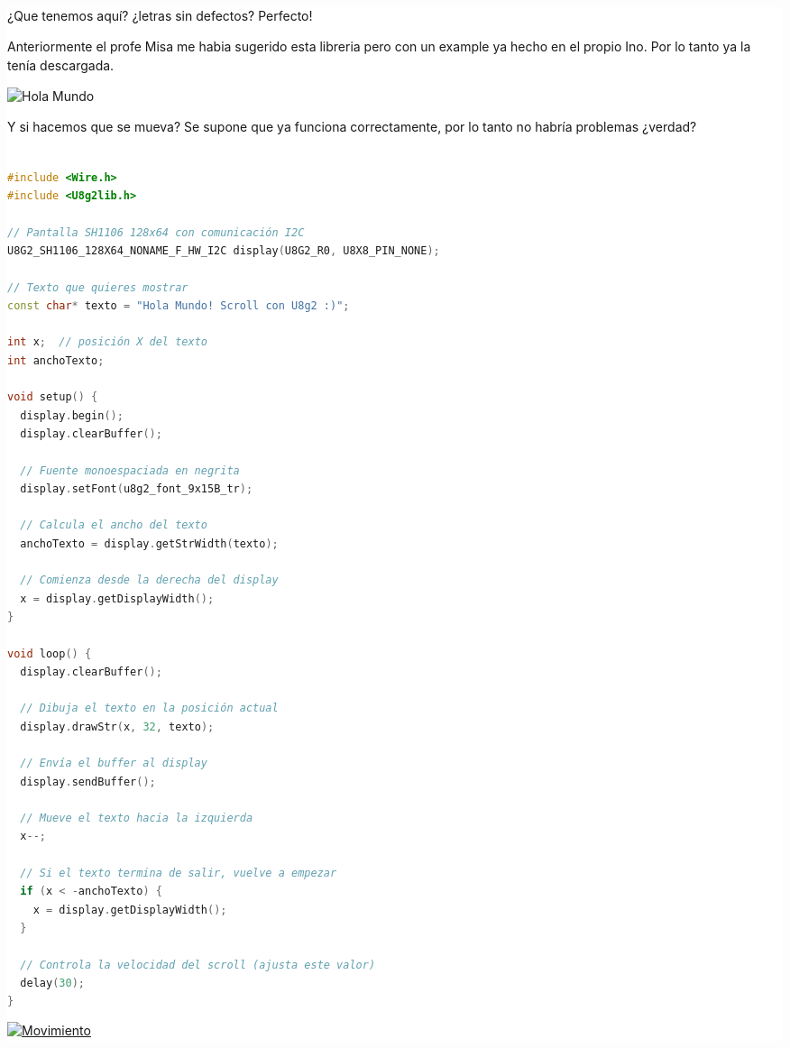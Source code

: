 ¿Que tenemos aquí? ¿letras sin defectos? Perfecto!

Anteriormente el profe Misa me habia sugerido esta libreria pero con un example ya hecho en el propio Ino.
Por lo tanto ya la tenía descargada.

![Hola Mundo](https://raw.githubusercontent.com/Coff4/dis8645-2025-02-procesos/refs/heads/main/23-Coff4/sesion-08b/imagenes/Hola%20Mundo.jpg)

Y si hacemos que se mueva? Se supone que ya funciona correctamente, por lo tanto no habría problemas ¿verdad?

```cpp

#include <Wire.h>
#include <U8g2lib.h>

// Pantalla SH1106 128x64 con comunicación I2C
U8G2_SH1106_128X64_NONAME_F_HW_I2C display(U8G2_R0, U8X8_PIN_NONE);

// Texto que quieres mostrar
const char* texto = "Hola Mundo! Scroll con U8g2 :)";

int x;  // posición X del texto
int anchoTexto;

void setup() {
  display.begin();
  display.clearBuffer();

  // Fuente monoespaciada en negrita
  display.setFont(u8g2_font_9x15B_tr);

  // Calcula el ancho del texto
  anchoTexto = display.getStrWidth(texto);

  // Comienza desde la derecha del display
  x = display.getDisplayWidth();
}

void loop() {
  display.clearBuffer();

  // Dibuja el texto en la posición actual
  display.drawStr(x, 32, texto);

  // Envía el buffer al display
  display.sendBuffer();

  // Mueve el texto hacia la izquierda
  x--;

  // Si el texto termina de salir, vuelve a empezar
  if (x < -anchoTexto) {
    x = display.getDisplayWidth();
  }

  // Controla la velocidad del scroll (ajusta este valor)
  delay(30);
}
```
[![Movimiento](https://img.youtube.com/vi/zCfFTpQGll4/hqdefault.jpg)](https://youtube.com/shorts/zCfFTpQGll4?feature=share)
